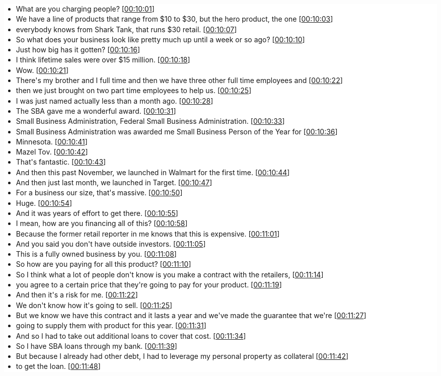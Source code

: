 *  What are you charging people? [[00:10:01](https://www.youtube.com/watch?v=v3pfM5v0F9U&t=601.48s)]
*  We have a line of products that range from $10 to $30, but the hero product, the one [[00:10:03](https://www.youtube.com/watch?v=v3pfM5v0F9U&t=603.0s)]
*  everybody knows from Shark Tank, that runs $30 retail. [[00:10:07](https://www.youtube.com/watch?v=v3pfM5v0F9U&t=607.12s)]
*  So what does your business look like pretty much up until a week or so ago? [[00:10:10](https://www.youtube.com/watch?v=v3pfM5v0F9U&t=610.64s)]
*  Just how big has it gotten? [[00:10:16](https://www.youtube.com/watch?v=v3pfM5v0F9U&t=616.52s)]
*  I think lifetime sales were over $15 million. [[00:10:18](https://www.youtube.com/watch?v=v3pfM5v0F9U&t=618.36s)]
*  Wow. [[00:10:21](https://www.youtube.com/watch?v=v3pfM5v0F9U&t=621.12s)]
*  There's my brother and I full time and then we have three other full time employees and [[00:10:22](https://www.youtube.com/watch?v=v3pfM5v0F9U&t=622.12s)]
*  then we just brought on two part time employees to help us. [[00:10:25](https://www.youtube.com/watch?v=v3pfM5v0F9U&t=625.44s)]
*  I was just named actually less than a month ago. [[00:10:28](https://www.youtube.com/watch?v=v3pfM5v0F9U&t=628.68s)]
*  The SBA gave me a wonderful award. [[00:10:31](https://www.youtube.com/watch?v=v3pfM5v0F9U&t=631.04s)]
*  Small Business Administration, Federal Small Business Administration. [[00:10:33](https://www.youtube.com/watch?v=v3pfM5v0F9U&t=633.64s)]
*  Small Business Administration was awarded me Small Business Person of the Year for [[00:10:36](https://www.youtube.com/watch?v=v3pfM5v0F9U&t=636.56s)]
*  Minnesota. [[00:10:41](https://www.youtube.com/watch?v=v3pfM5v0F9U&t=641.26s)]
*  Mazel Tov. [[00:10:42](https://www.youtube.com/watch?v=v3pfM5v0F9U&t=642.26s)]
*  That's fantastic. [[00:10:43](https://www.youtube.com/watch?v=v3pfM5v0F9U&t=643.26s)]
*  And then this past November, we launched in Walmart for the first time. [[00:10:44](https://www.youtube.com/watch?v=v3pfM5v0F9U&t=644.26s)]
*  And then just last month, we launched in Target. [[00:10:47](https://www.youtube.com/watch?v=v3pfM5v0F9U&t=647.4399999999999s)]
*  For a business our size, that's massive. [[00:10:50](https://www.youtube.com/watch?v=v3pfM5v0F9U&t=650.88s)]
*  Huge. [[00:10:54](https://www.youtube.com/watch?v=v3pfM5v0F9U&t=654.1199999999999s)]
*  And it was years of effort to get there. [[00:10:55](https://www.youtube.com/watch?v=v3pfM5v0F9U&t=655.1199999999999s)]
*  I mean, how are you financing all of this? [[00:10:58](https://www.youtube.com/watch?v=v3pfM5v0F9U&t=658.4399999999999s)]
*  Because the former retail reporter in me knows that this is expensive. [[00:11:01](https://www.youtube.com/watch?v=v3pfM5v0F9U&t=661.64s)]
*  And you said you don't have outside investors. [[00:11:05](https://www.youtube.com/watch?v=v3pfM5v0F9U&t=665.4399999999999s)]
*  This is a fully owned business by you. [[00:11:08](https://www.youtube.com/watch?v=v3pfM5v0F9U&t=668.1999999999999s)]
*  So how are you paying for all this product? [[00:11:10](https://www.youtube.com/watch?v=v3pfM5v0F9U&t=670.48s)]
*  So I think what a lot of people don't know is you make a contract with the retailers, [[00:11:14](https://www.youtube.com/watch?v=v3pfM5v0F9U&t=674.4s)]
*  you agree to a certain price that they're going to pay for your product. [[00:11:19](https://www.youtube.com/watch?v=v3pfM5v0F9U&t=679.9599999999999s)]
*  And then it's a risk for me. [[00:11:22](https://www.youtube.com/watch?v=v3pfM5v0F9U&t=682.72s)]
*  We don't know how it's going to sell. [[00:11:25](https://www.youtube.com/watch?v=v3pfM5v0F9U&t=685.72s)]
*  But we know we have this contract and it lasts a year and we've made the guarantee that we're [[00:11:27](https://www.youtube.com/watch?v=v3pfM5v0F9U&t=687.36s)]
*  going to supply them with product for this year. [[00:11:31](https://www.youtube.com/watch?v=v3pfM5v0F9U&t=691.04s)]
*  And so I had to take out additional loans to cover that cost. [[00:11:34](https://www.youtube.com/watch?v=v3pfM5v0F9U&t=694.02s)]
*  So I have SBA loans through my bank. [[00:11:39](https://www.youtube.com/watch?v=v3pfM5v0F9U&t=699.26s)]
*  But because I already had other debt, I had to leverage my personal property as collateral [[00:11:42](https://www.youtube.com/watch?v=v3pfM5v0F9U&t=702.86s)]
*  to get the loan. [[00:11:48](https://www.youtube.com/watch?v=v3pfM5v0F9U&t=708.52s)]